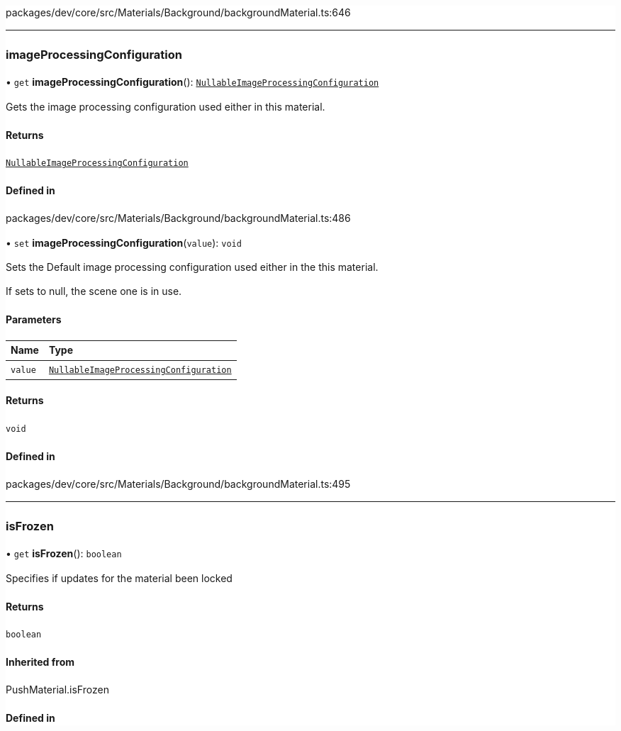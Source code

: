 packages/dev/core/src/Materials/Background/backgroundMaterial.ts:646

___

### imageProcessingConfiguration

• `get` **imageProcessingConfiguration**(): [`Nullable`](../modules.md#nullable)[`ImageProcessingConfiguration`](ImageProcessingConfiguration.md)

Gets the image processing configuration used either in this material.

#### Returns

[`Nullable`](../modules.md#nullable)[`ImageProcessingConfiguration`](ImageProcessingConfiguration.md)

#### Defined in

packages/dev/core/src/Materials/Background/backgroundMaterial.ts:486

• `set` **imageProcessingConfiguration**(`value`): `void`

Sets the Default image processing configuration used either in the this material.

If sets to null, the scene one is in use.

#### Parameters

| Name | Type |
| :------ | :------ |
| `value` | [`Nullable`](../modules.md#nullable)[`ImageProcessingConfiguration`](ImageProcessingConfiguration.md) |

#### Returns

`void`

#### Defined in

packages/dev/core/src/Materials/Background/backgroundMaterial.ts:495

___

### isFrozen

• `get` **isFrozen**(): `boolean`

Specifies if updates for the material been locked

#### Returns

`boolean`

#### Inherited from

PushMaterial.isFrozen

#### Defined in
